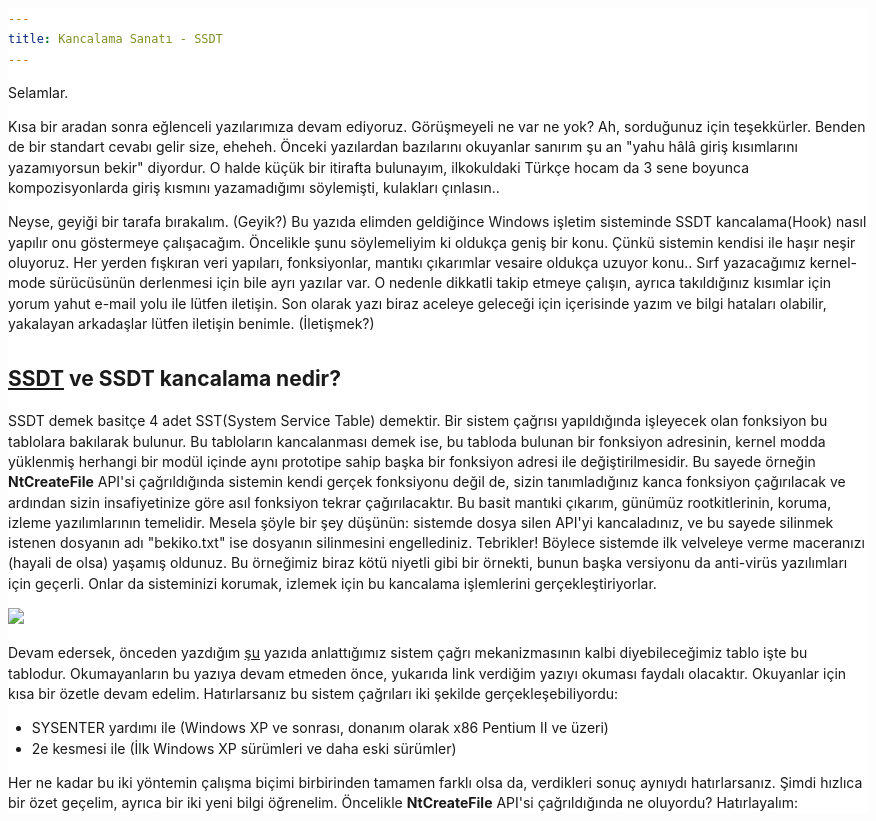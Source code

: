 ```yaml
---
title: Kancalama Sanatı - SSDT
---
```


Selamlar.

Kısa bir aradan sonra eğlenceli yazılarımıza devam ediyoruz. Görüşmeyeli ne var ne yok? Ah, sorduğunuz için teşekkürler. Benden de bir standart cevabı gelir size, eheheh. Önceki yazılardan bazılarını okuyanlar sanırım şu an "yahu hâlâ giriş kısımlarını yazamıyorsun bekir" diyordur. O halde küçük bir itirafta bulunayım, ilkokuldaki Türkçe hocam da 3 sene boyunca kompozisyonlarda giriş kısmını yazamadığımı söylemişti, kulakları çınlasın..

Neyse, geyiği bir tarafa bırakalım. (Geyik?) Bu yazıda elimden geldiğince Windows işletim sisteminde SSDT kancalama(Hook) nasıl yapılır onu göstermeye çalışacağım. Öncelikle şunu söylemeliyim ki oldukça geniş bir konu. Çünkü sistemin kendisi ile haşır neşir oluyoruz. Her yerden fışkıran veri yapıları, fonksiyonlar, mantıkı çıkarımlar vesaire oldukça uzuyor konu.. Sırf yazacağımız kernel-mode sürücüsünün derlenmesi için bile ayrı yazılar var. O nedenle dikkatli takip etmeye çalışın, ayrıca takıldığınız kısımlar için yorum yahut e-mail yolu ile lütfen iletişin. Son olarak yazı biraz aceleye geleceği için içerisinde yazım ve bilgi hataları olabilir, yakalayan arkadaşlar lütfen iletişin benimle. (İletişmek?)

## [SSDT](http://en.wikipedia.org/wiki/System_Service_Dispatch_Table) ve SSDT kancalama nedir?
SSDT demek basitçe 4 adet SST(System Service Table) demektir. Bir sistem çağrısı yapıldığında işleyecek olan fonksiyon bu tablolara bakılarak bulunur. Bu tabloların kancalanması demek ise, bu tabloda bulunan bir fonksiyon adresinin, kernel modda yüklenmiş herhangi bir modül içinde aynı prototipe sahip başka bir fonksiyon adresi ile değiştirilmesidir. Bu sayede örneğin **NtCreateFile** API'si çağrıldığında sistemin kendi gerçek fonksiyonu değil de, sizin tanımladığınız kanca fonksiyon çağırılacak ve ardından sizin insafiyetinize göre asıl fonksiyon tekrar çağırılacaktır. Bu basit mantıki çıkarım, günümüz rootkitlerinin, koruma, izleme yazılımlarının temelidir. Mesela şöyle bir şey düşünün: sistemde dosya silen API'yi kancaladınız, ve bu sayede silinmek istenen dosyanın adı "bekiko.txt" ise dosyanın silinmesini engellediniz. Tebrikler! Böylece sistemde ilk velveleye verme maceranızı (hayali de olsa) yaşamış oldunuz. Bu örneğimiz biraz kötü niyetli gibi bir örnekti, bunun başka versiyonu da anti-virüs yazılımları için geçerli. Onlar da sisteminizi korumak, izlemek için bu kancalama işlemlerini gerçekleştiriyorlar.

![](/files/kancalamamantik.png)

Devam edersek, önceden yazdığım [şu](/posts/api-cagrilari-system-call-dispatcher-ve-dahasi.html) yazıda anlattığımız sistem çağrı mekanizmasının kalbi diyebileceğimiz tablo işte bu tablodur. Okumayanların bu yazıya devam etmeden önce, yukarıda link verdiğim yazıyı okuması faydalı olacaktır. Okuyanlar için kısa bir özetle devam edelim. Hatırlarsanız bu sistem çağrıları iki şekilde gerçekleşebiliyordu:

* SYSENTER yardımı ile (Windows XP ve sonrası, donanım olarak x86 Pentium II ve üzeri)
* 2e kesmesi ile (İlk Windows XP sürümleri ve daha eski sürümler)

Her ne kadar bu iki yöntemin çalışma biçimi birbirinden tamamen farklı olsa da, verdikleri sonuç aynıydı hatırlarsanız. Şimdi hızlıca bir özet geçelim, ayrıca bir iki yeni bilgi öğrenelim. Öncelikle **NtCreateFile** API'si çağrıldığında ne oluyordu? Hatırlayalım:
